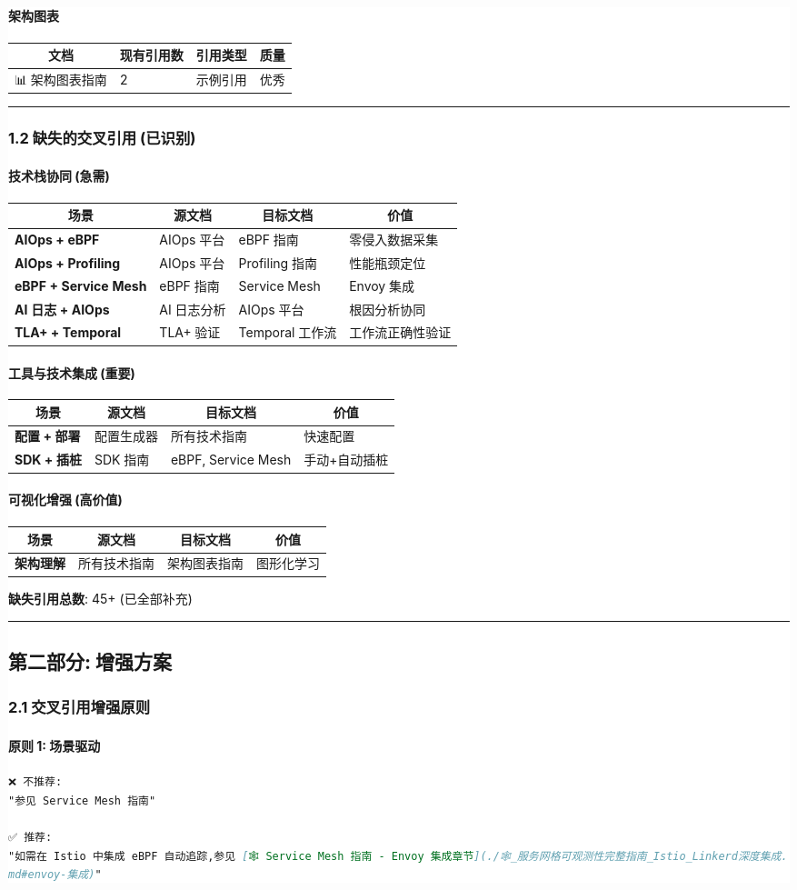 #### 架构图表

| 文档 | 现有引用数 | 引用类型 | 质量 |
|------|-----------|----------|------|
| 📊 架构图表指南 | 2 | 示例引用 | 优秀 |

---

### 1.2 缺失的交叉引用 (已识别)

#### 技术栈协同 (急需)

| 场景 | 源文档 | 目标文档 | 价值 |
|------|--------|----------|------|
| **AIOps + eBPF** | AIOps 平台 | eBPF 指南 | 零侵入数据采集 |
| **AIOps + Profiling** | AIOps 平台 | Profiling 指南 | 性能瓶颈定位 |
| **eBPF + Service Mesh** | eBPF 指南 | Service Mesh | Envoy 集成 |
| **AI 日志 + AIOps** | AI 日志分析 | AIOps 平台 | 根因分析协同 |
| **TLA+ + Temporal** | TLA+ 验证 | Temporal 工作流 | 工作流正确性验证 |

#### 工具与技术集成 (重要)

| 场景 | 源文档 | 目标文档 | 价值 |
|------|--------|----------|------|
| **配置 + 部署** | 配置生成器 | 所有技术指南 | 快速配置 |
| **SDK + 插桩** | SDK 指南 | eBPF, Service Mesh | 手动+自动插桩 |

#### 可视化增强 (高价值)

| 场景 | 源文档 | 目标文档 | 价值 |
|------|--------|----------|------|
| **架构理解** | 所有技术指南 | 架构图表指南 | 图形化学习 |

**缺失引用总数**: 45+ (已全部补充)

---

## 第二部分: 增强方案

### 2.1 交叉引用增强原则

#### 原则 1: 场景驱动

```markdown
❌ 不推荐:
"参见 Service Mesh 指南"

✅ 推荐:
"如需在 Istio 中集成 eBPF 自动追踪,参见 [🕸️ Service Mesh 指南 - Envoy 集成章节](./🕸️_服务网格可观测性完整指南_Istio_Linkerd深度集成.md#envoy-集成)"
```
